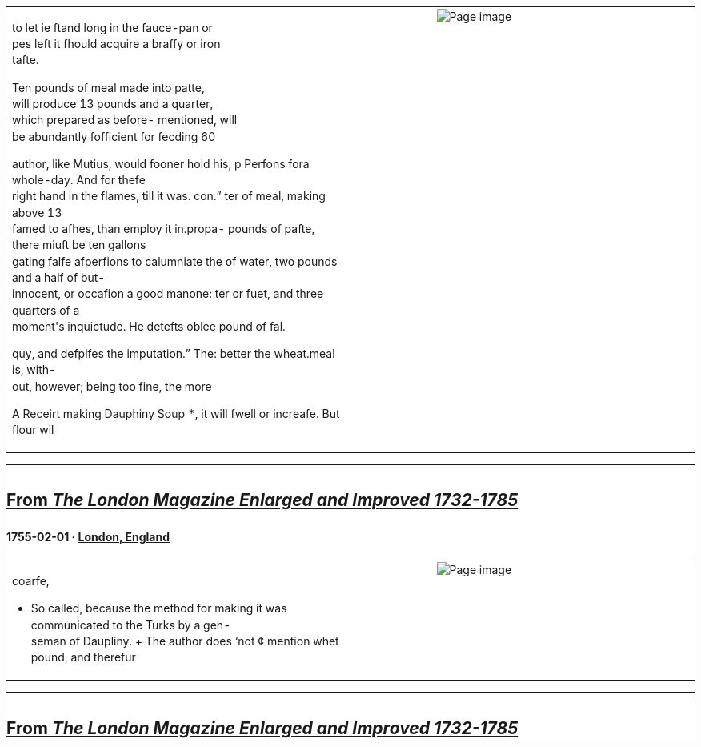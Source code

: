 <table style="width: 100%;"><tr><td style="width: 50%">

  
  
to let ie ftand long in the fauce-pan or  
pes left it fhould acquire a braffy or iron  
tafte.  
  
Ten pounds of meal made into patte,  
will produce 13 pounds and a quarter,  
which prepared as before- mentioned, will  
be abundantly fofficient for fecding 60  
  
author, like Mutius, would fooner hold his, p Perfons fora whole-day. And for thefe  
right hand in the flames, till it was. con.” ter of meal, making above 13  
famed to afhes, than employ it in.propa- pounds of pafte, there miuft be ten gallons  
gating falfe afperfions to calumniate the of water, two pounds and a half of but-  
innocent, or occafion a good manone: ter or fuet, and three quarters of a  
moment&#x27;s inquictude. He detefts oblee pound of fal.  
  
quy, and defpifes the imputation.” The: better the wheat.meal is, with-  
out, however; being too fine, the more  
  
A Receirt making Dauphiny Soup *, it will fwell or increafe. But flour wil
</td><td style="width: 50%; max-height: 75%; margin: auto; display: block;">
<img alt="Page image" src="https://iiif.archive.org/iiif/sim_london-magazine-enlarged-and-improved_1755-02_24&#0036;33/pct:10.426683,62.466125,80.528846,20.426829/600,/0/default.jpg"/>
</td>
</tr></table>

---

## [From _The London Magazine Enlarged and Improved 1732-1785_](https://archive.org/details/sim_london-magazine-enlarged-and-improved_1755-02_24/page/n33/mode/1up?view=theater)

#### 1755-02-01 &middot; [London, England](http://dbpedia.org/resource/London)

<table style="width: 100%;"><tr><td style="width: 50%">

  
  
coarfe,  
* So called, because the method for making it was communicated to the Turks by a gen-  
seman of Daupliny. + The author does ‘not ¢ mention whet pound, and therefur
</td><td style="width: 50%; max-height: 75%; margin: auto; display: block;">
<img alt="Page image" src="https://iiif.archive.org/iiif/sim_london-magazine-enlarged-and-improved_1755-02_24&#0036;33/pct:10.667067,85.416667,80.408654,4.149729/600,/0/default.jpg"/>
</td>
</tr></table>

---

## [From _The London Magazine Enlarged and Improved 1732-1785_](https://archive.org/details/sim_london-magazine-enlarged-and-improved_1755-02_24/page/n34/mode/1up?view=theater)
